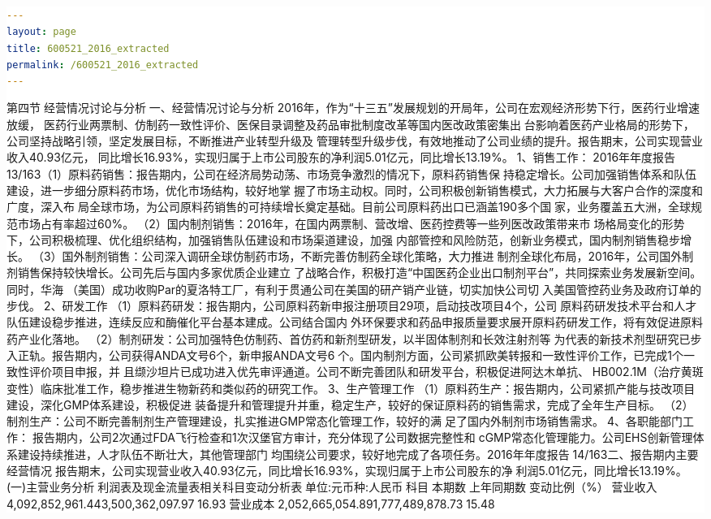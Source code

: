 ```yaml
---
layout: page
title: 600521_2016_extracted
permalink: /600521_2016_extracted
---
```


第四节
经营情况讨论与分析
一、经营情况讨论与分析
2016年，作为“十三五”发展规划的开局年，公司在宏观经济形势下行，医药行业增速放缓，
医药行业两票制、仿制药一致性评价、医保目录调整及药品审批制度改革等国内医改政策密集出
台影响着医药产业格局的形势下，公司坚持战略引领，坚定发展目标，不断推进产业转型升级及
管理转型升级步伐，有效地推动了公司业绩的提升。报告期末，公司实现营业收入40.93亿元，
同比增长16.93%，实现归属于上市公司股东的净利润5.01亿元，同比增长13.19%。
1、销售工作：
2016年年度报告
13/163（1）原料药销售：报告期内，公司在经济局势动荡、市场竞争激烈的情况下，原料药销售保
持稳定增长。公司加强销售体系和队伍建设，进一步细分原料药市场，优化市场结构，较好地掌
握了市场主动权。同时，公司积极创新销售模式，大力拓展与大客户合作的深度和广度，深入布
局全球市场，为公司原料药销售的可持续增长奠定基础。目前公司原料药出口已涵盖190多个国
家，业务覆盖五大洲，全球规范市场占有率超过60%。
（2）国内制剂销售：2016年，在国内两票制、营改增、医药控费等一些列医改政策带来市
场格局变化的形势下，公司积极梳理、优化组织结构，加强销售队伍建设和市场渠道建设，加强
内部管控和风险防范，创新业务模式，国内制剂销售稳步增长。
（3）国外制剂销售：公司深入调研全球仿制药市场，不断完善仿制药全球化策略，大力推进
制剂全球化布局，2016年，公司国外制剂销售保持较快增长。公司先后与国内多家优质企业建立
了战略合作，积极打造“中国医药企业出口制剂平台”，共同探索业务发展新空间。同时，华海
（美国）成功收购Par的夏洛特工厂，有利于贯通公司在美国的研产销产业链，切实加快公司切
入美国管控药业务及政府订单的步伐。
2、研发工作
（1）原料药研发：报告期内，公司原料药新申报注册项目29项，启动技改项目4个，公司
原料药研发技术平台和人才队伍建设稳步推进，连续反应和酶催化平台基本建成。公司结合国内
外环保要求和药品申报质量要求展开原料药研发工作，将有效促进原料药产业化落地。
（2）制剂研发：公司加强特色仿制药、首仿药和新剂型研发，以半固体制剂和长效注射剂等
为代表的新技术剂型研究已步入正轨。报告期内，公司获得ANDA文号6个，新申报ANDA文号6
个。国内制剂方面，公司紧抓欧美转报和一致性评价工作，已完成1个一致性评价项目申报，并
且缬沙坦片已成功进入优先审评通道。公司不断完善团队和研发平台，积极促进阿达木单抗、
HB002.1M（治疗黄斑变性）临床批准工作，稳步推进生物新药和类似药的研究工作。
3、生产管理工作
（1）原料药生产：报告期内，公司紧抓产能与技改项目建设，深化GMP体系建设，积极促进
装备提升和管理提升并重，稳定生产，较好的保证原料药的销售需求，完成了全年生产目标。
（2）制剂生产：公司不断完善制剂生产管理建设，扎实推进GMP常态化管理工作，较好的满
足了国内外制剂市场销售需求。
4、各职能部门工作：
报告期内，公司2次通过FDA飞行检查和1次汉堡官方审计，充分体现了公司数据完整性和
cGMP常态化管理能力。公司EHS创新管理体系建设持续推进，人才队伍不断壮大，其他管理部门
均围绕公司要求，较好地完成了各项任务。2016年年度报告
14/163二、报告期内主要经营情况
报告期末，公司实现营业收入40.93亿元，同比增长16.93%，实现归属于上市公司股东的净
利润5.01亿元，同比增长13.19%。(一)主营业务分析
利润表及现金流量表相关科目变动分析表
单位:元币种:人民币
科目
本期数
上年同期数
变动比例（%）
营业收入
4,092,852,961.443,500,362,097.97
16.93
营业成本
2,052,665,054.891,777,489,878.73
15.48